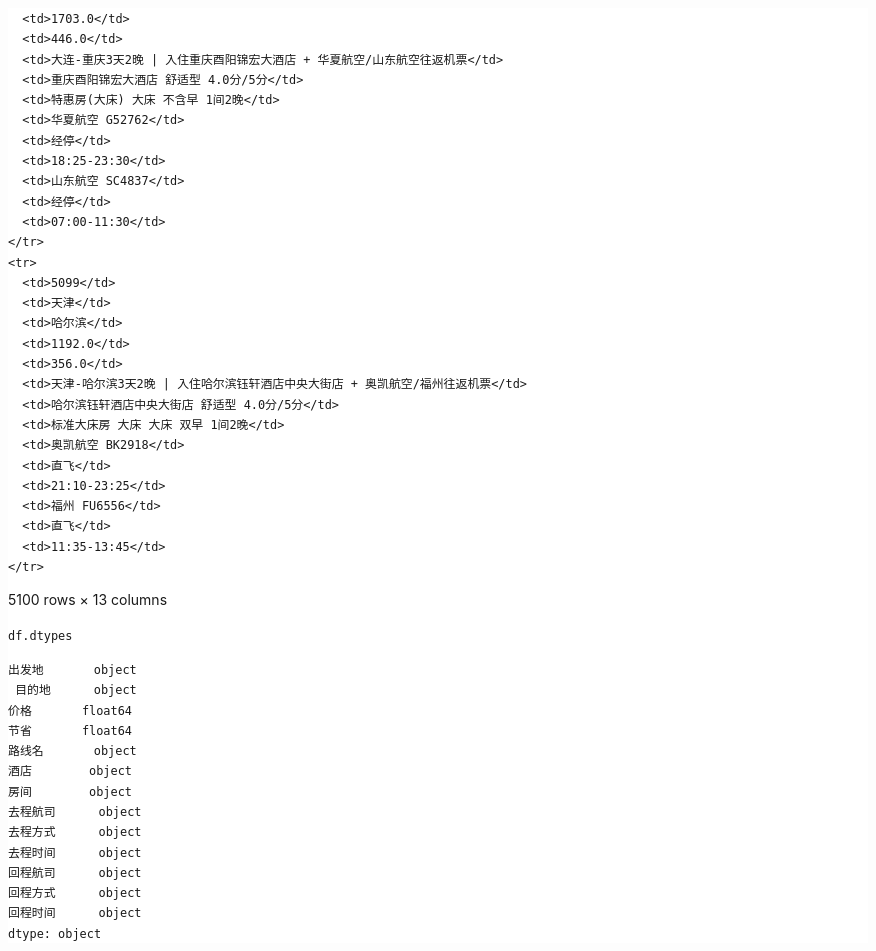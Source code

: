       <td>1703.0</td>
      <td>446.0</td>
      <td>大连-重庆3天2晚 | 入住重庆酉阳锦宏大酒店 + 华夏航空/山东航空往返机票</td>
      <td>重庆酉阳锦宏大酒店 舒适型 4.0分/5分</td>
      <td>特惠房(大床) 大床 不含早 1间2晚</td>
      <td>华夏航空 G52762</td>
      <td>经停</td>
      <td>18:25-23:30</td>
      <td>山东航空 SC4837</td>
      <td>经停</td>
      <td>07:00-11:30</td>
    </tr>
    <tr>
      <td>5099</td>
      <td>天津</td>
      <td>哈尔滨</td>
      <td>1192.0</td>
      <td>356.0</td>
      <td>天津-哈尔滨3天2晚 | 入住哈尔滨钰轩酒店中央大街店 + 奥凯航空/福州往返机票</td>
      <td>哈尔滨钰轩酒店中央大街店 舒适型 4.0分/5分</td>
      <td>标准大床房 大床 大床 双早 1间2晚</td>
      <td>奥凯航空 BK2918</td>
      <td>直飞</td>
      <td>21:10-23:25</td>
      <td>福州 FU6556</td>
      <td>直飞</td>
      <td>11:35-13:45</td>
    </tr>
  </tbody>
</table>
<p>5100 rows × 13 columns</p>
</div>




```python
df.dtypes
```




    出发地       object
     目的地      object
    价格       float64
    节省       float64
    路线名       object
    酒店        object
    房间        object
    去程航司      object
    去程方式      object
    去程时间      object
    回程航司      object
    回程方式      object
    回程时间      object
    dtype: object
